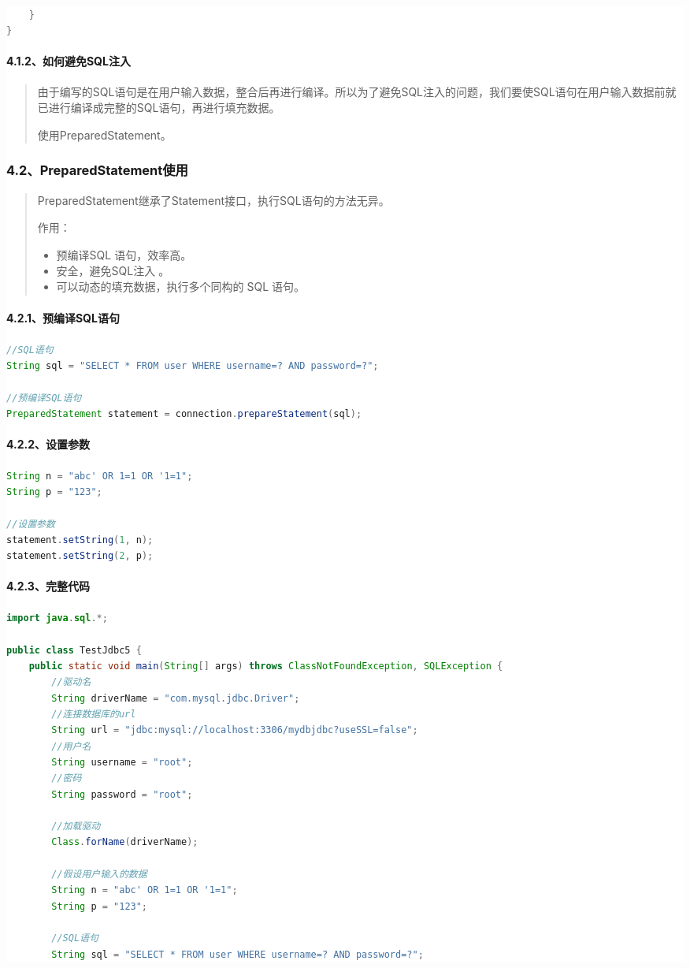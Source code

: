 ```java
    }
}
```

#### 4.1.2、如何避免SQL注入

>由于编写的SQL语句是在用户输入数据，整合后再进行编译。所以为了避免SQL注入的问题，我们要使SQL语句在用户输入数据前就已进行编译成完整的SQL语句，再进行填充数据。
>
>使用PreparedStatement。

### 4.2、PreparedStatement使用

> PreparedStatement继承了Statement接口，执行SQL语句的方法无异。
>
> 作用：
>
> - 预编译SQL 语句，效率高。
> - 安全，避免SQL注入 。
> - 可以动态的填充数据，执行多个同构的 SQL 语句。

#### 4.2.1、预编译SQL语句

```java
//SQL语句
String sql = "SELECT * FROM user WHERE username=? AND password=?";

//预编译SQL语句
PreparedStatement statement = connection.prepareStatement(sql);
```

#### 4.2.2、设置参数

```java
String n = "abc' OR 1=1 OR '1=1";
String p = "123";

//设置参数
statement.setString(1, n);
statement.setString(2, p);
```

#### 4.2.3、完整代码

```java
import java.sql.*;

public class TestJdbc5 {
    public static void main(String[] args) throws ClassNotFoundException, SQLException {
        //驱动名
        String driverName = "com.mysql.jdbc.Driver";
        //连接数据库的url
        String url = "jdbc:mysql://localhost:3306/mydbjdbc?useSSL=false";
        //用户名
        String username = "root";
        //密码
        String password = "root";

        //加载驱动
        Class.forName(driverName);

        //假设用户输入的数据
        String n = "abc' OR 1=1 OR '1=1";
        String p = "123";

        //SQL语句
        String sql = "SELECT * FROM user WHERE username=? AND password=?";
```
